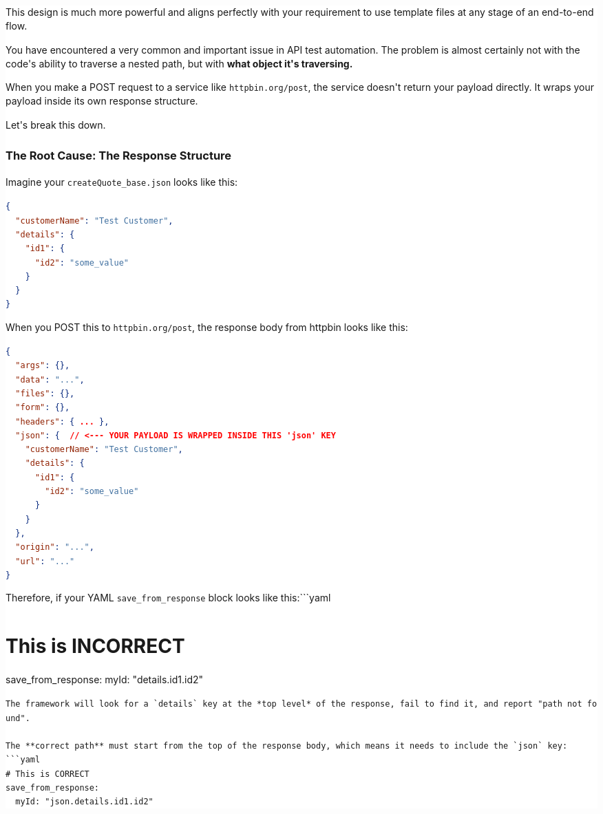 This design is much more powerful and aligns perfectly with your requirement to use template files at any stage of an end-to-end flow.


You have encountered a very common and important issue in API test automation. The problem is almost certainly not with the code's ability to traverse a nested path, but with **what object it's traversing.**

When you make a POST request to a service like `httpbin.org/post`, the service doesn't return your payload directly. It wraps your payload inside its own response structure.

Let's break this down.

### The Root Cause: The Response Structure

Imagine your `createQuote_base.json` looks like this:
```json
{
  "customerName": "Test Customer",
  "details": {
    "id1": {
      "id2": "some_value"
    }
  }
}
```

When you POST this to `httpbin.org/post`, the response body from httpbin looks like this:
```json
{
  "args": {},
  "data": "...",
  "files": {},
  "form": {},
  "headers": { ... },
  "json": {  // <--- YOUR PAYLOAD IS WRAPPED INSIDE THIS 'json' KEY
    "customerName": "Test Customer",
    "details": {
      "id1": {
        "id2": "some_value"
      }
    }
  },
  "origin": "...",
  "url": "..."
}
```

Therefore, if your YAML `save_from_response` block looks like this:```yaml
# This is INCORRECT
save_from_response:
  myId: "details.id1.id2"
```
The framework will look for a `details` key at the *top level* of the response, fail to find it, and report "path not found".

The **correct path** must start from the top of the response body, which means it needs to include the `json` key:
```yaml
# This is CORRECT
save_from_response:
  myId: "json.details.id1.id2"
```
